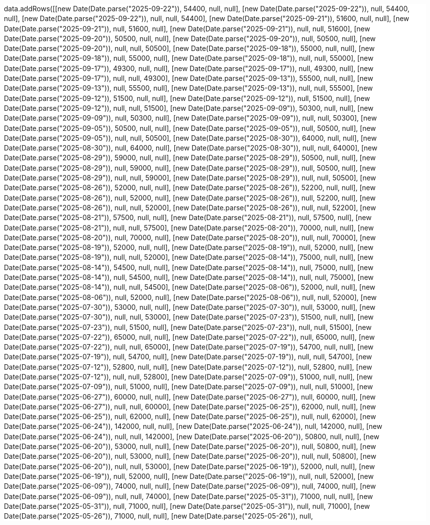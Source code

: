 
data.addRows([[new Date(Date.parse("2025-09-22")), 54400, null, null], [new Date(Date.parse("2025-09-22")), null, 54400, null], [new Date(Date.parse("2025-09-22")), null, null, 54400], [new Date(Date.parse("2025-09-21")), 51600, null, null], [new Date(Date.parse("2025-09-21")), null, 51600, null], [new Date(Date.parse("2025-09-21")), null, null, 51600], [new Date(Date.parse("2025-09-20")), 50500, null, null], [new Date(Date.parse("2025-09-20")), null, 50500, null], [new Date(Date.parse("2025-09-20")), null, null, 50500], [new Date(Date.parse("2025-09-18")), 55000, null, null], [new Date(Date.parse("2025-09-18")), null, 55000, null], [new Date(Date.parse("2025-09-18")), null, null, 55000], [new Date(Date.parse("2025-09-17")), 49300, null, null], [new Date(Date.parse("2025-09-17")), null, 49300, null], [new Date(Date.parse("2025-09-17")), null, null, 49300], [new Date(Date.parse("2025-09-13")), 55500, null, null], [new Date(Date.parse("2025-09-13")), null, 55500, null], [new Date(Date.parse("2025-09-13")), null, null, 55500], [new Date(Date.parse("2025-09-12")), 51500, null, null], [new Date(Date.parse("2025-09-12")), null, 51500, null], [new Date(Date.parse("2025-09-12")), null, null, 51500], [new Date(Date.parse("2025-09-09")), 50300, null, null], [new Date(Date.parse("2025-09-09")), null, 50300, null], [new Date(Date.parse("2025-09-09")), null, null, 50300], [new Date(Date.parse("2025-09-05")), 50500, null, null], [new Date(Date.parse("2025-09-05")), null, 50500, null], [new Date(Date.parse("2025-09-05")), null, null, 50500], [new Date(Date.parse("2025-08-30")), 64000, null, null], [new Date(Date.parse("2025-08-30")), null, 64000, null], [new Date(Date.parse("2025-08-30")), null, null, 64000], [new Date(Date.parse("2025-08-29")), 59000, null, null], [new Date(Date.parse("2025-08-29")), 50500, null, null], [new Date(Date.parse("2025-08-29")), null, 59000, null], [new Date(Date.parse("2025-08-29")), null, 50500, null], [new Date(Date.parse("2025-08-29")), null, null, 59000], [new Date(Date.parse("2025-08-29")), null, null, 50500], [new Date(Date.parse("2025-08-26")), 52000, null, null], [new Date(Date.parse("2025-08-26")), 52200, null, null], [new Date(Date.parse("2025-08-26")), null, 52000, null], [new Date(Date.parse("2025-08-26")), null, 52200, null], [new Date(Date.parse("2025-08-26")), null, null, 52000], [new Date(Date.parse("2025-08-26")), null, null, 52200], [new Date(Date.parse("2025-08-21")), 57500, null, null], [new Date(Date.parse("2025-08-21")), null, 57500, null], [new Date(Date.parse("2025-08-21")), null, null, 57500], [new Date(Date.parse("2025-08-20")), 70000, null, null], [new Date(Date.parse("2025-08-20")), null, 70000, null], [new Date(Date.parse("2025-08-20")), null, null, 70000], [new Date(Date.parse("2025-08-19")), 52000, null, null], [new Date(Date.parse("2025-08-19")), null, 52000, null], [new Date(Date.parse("2025-08-19")), null, null, 52000], [new Date(Date.parse("2025-08-14")), 75000, null, null], [new Date(Date.parse("2025-08-14")), 54500, null, null], [new Date(Date.parse("2025-08-14")), null, 75000, null], [new Date(Date.parse("2025-08-14")), null, 54500, null], [new Date(Date.parse("2025-08-14")), null, null, 75000], [new Date(Date.parse("2025-08-14")), null, null, 54500], [new Date(Date.parse("2025-08-06")), 52000, null, null], [new Date(Date.parse("2025-08-06")), null, 52000, null], [new Date(Date.parse("2025-08-06")), null, null, 52000], [new Date(Date.parse("2025-07-30")), 53000, null, null], [new Date(Date.parse("2025-07-30")), null, 53000, null], [new Date(Date.parse("2025-07-30")), null, null, 53000], [new Date(Date.parse("2025-07-23")), 51500, null, null], [new Date(Date.parse("2025-07-23")), null, 51500, null], [new Date(Date.parse("2025-07-23")), null, null, 51500], [new Date(Date.parse("2025-07-22")), 65000, null, null], [new Date(Date.parse("2025-07-22")), null, 65000, null], [new Date(Date.parse("2025-07-22")), null, null, 65000], [new Date(Date.parse("2025-07-19")), 54700, null, null], [new Date(Date.parse("2025-07-19")), null, 54700, null], [new Date(Date.parse("2025-07-19")), null, null, 54700], [new Date(Date.parse("2025-07-12")), 52800, null, null], [new Date(Date.parse("2025-07-12")), null, 52800, null], [new Date(Date.parse("2025-07-12")), null, null, 52800], [new Date(Date.parse("2025-07-09")), 51000, null, null], [new Date(Date.parse("2025-07-09")), null, 51000, null], [new Date(Date.parse("2025-07-09")), null, null, 51000], [new Date(Date.parse("2025-06-27")), 60000, null, null], [new Date(Date.parse("2025-06-27")), null, 60000, null], [new Date(Date.parse("2025-06-27")), null, null, 60000], [new Date(Date.parse("2025-06-25")), 62000, null, null], [new Date(Date.parse("2025-06-25")), null, 62000, null], [new Date(Date.parse("2025-06-25")), null, null, 62000], [new Date(Date.parse("2025-06-24")), 142000, null, null], [new Date(Date.parse("2025-06-24")), null, 142000, null], [new Date(Date.parse("2025-06-24")), null, null, 142000], [new Date(Date.parse("2025-06-20")), 50800, null, null], [new Date(Date.parse("2025-06-20")), 53000, null, null], [new Date(Date.parse("2025-06-20")), null, 50800, null], [new Date(Date.parse("2025-06-20")), null, 53000, null], [new Date(Date.parse("2025-06-20")), null, null, 50800], [new Date(Date.parse("2025-06-20")), null, null, 53000], [new Date(Date.parse("2025-06-19")), 52000, null, null], [new Date(Date.parse("2025-06-19")), null, 52000, null], [new Date(Date.parse("2025-06-19")), null, null, 52000], [new Date(Date.parse("2025-06-09")), 74000, null, null], [new Date(Date.parse("2025-06-09")), null, 74000, null], [new Date(Date.parse("2025-06-09")), null, null, 74000], [new Date(Date.parse("2025-05-31")), 71000, null, null], [new Date(Date.parse("2025-05-31")), null, 71000, null], [new Date(Date.parse("2025-05-31")), null, null, 71000], [new Date(Date.parse("2025-05-26")), 71000, null, null], [new Date(Date.parse("2025-05-26")), null,